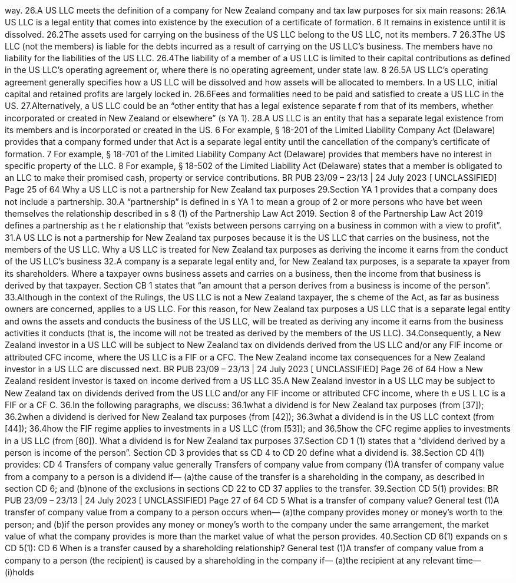way. 26.A US LLC meets the definition of a company for New Zealand company and tax law purposes for six main reasons: 26.1A US LLC is a legal entity that comes into existence by the execution of a certificate of formation. 6 It remains in existence until it is dissolved. 26.2The assets used for carrying on the business of the US LLC belong to the US LLC, not its members. 7 26.3The US LLC (not the members) is liable for the debts incurred as a result of carrying on the US LLC’s business. The members have no liability for the liabilities of the US LLC. 26.4The liability of a member of a US LLC is limited to their capital contributions as defined in the US LLC’s operating agreement or, where there is no operating agreement, under state law. 8 26.5A US LLC’s operating agreement generally specifies how a US LLC will be dissolved and how assets will be allocated to members. In a US LLC, initial capital and retained profits are largely locked in. 26.6Fees and formalities need to be paid and satisfied to create a US LLC in the US. 27.Alternatively, a US LLC could be an “other entity that has a legal existence separate f rom that of its members, whether incorporated or created in New Zealand or elsewhere” (s YA 1). 28.A US LLC is an entity that has a separate legal existence from its members and is incorporated or created in the US. 6 For example, § 18-201 of the Limited Liability Company Act (Delaware) provides that a company formed under that Act is a separate legal entity until the cancellation of the company’s certificate of formation. 7 For example, § 18-701 of the Limited Liability Company Act (Delaware) provides that members have no interest in specific property of the LLC. 8 For example, § 18-502 of the Limited Liability Act (Delaware) states that a member is obligated to an LLC to make their promised cash, property or service contributions. BR PUB 23/09 – 23/13 | 24 July 2023 \[ UNCLASSIFIED\] Page 25 of 64 Why a US LLC is not a partnership for New Zealand tax purposes 29.Section YA 1 provides that a company does not include a partnership. 30.A “partnership” is defined in s YA 1 to mean a group of 2 or more persons who have bet ween themselves the relationship described in s 8 (1) of the Partnership Law Act 2019. Section 8 of the Partnership Law Act 2019 defines a partnership as t he r elationship that “exists between persons carrying on a business in common with a view to profit”. 31.A US LLC is not a partnership for New Zealand tax purposes because it is the US LLC that carries on the business, not the members of the US LLC. Why a US LLC is treated for New Zealand tax purposes as deriving the income it earns from the conduct of the US LLC’s business 32.A company is a separate legal entity and, for New Zealand tax purposes, is a separate ta xpayer from its shareholders. Where a taxpayer owns business assets and carries on a business, then the income from that business is derived by that taxpayer. Section CB 1 states that “an amount that a person derives from a business is income of the person”. 33.Although in the context of the Rulings, the US LLC is not a New Zealand taxpayer, the s cheme of the Act, as far as business owners are concerned, applies to a US LLC. For this reason, for New Zealand tax purposes a US LLC that is a separate legal entity and owns the assets and conducts the business of the US LLC, will be treated as deriving any income it earns from the business activities it conducts (that is, the income will not be treated as derived by the members of the US LLC). 34.Consequently, a New Zealand investor in a US LLC will be subject to New Zealand tax on dividends derived from the US LLC and/or any FIF income or attributed CFC income, where the US LLC is a FIF or a CFC. The New Zealand income tax consequences for a New Zealand investor in a US LLC are discussed next. BR PUB 23/09 – 23/13 | 24 July 2023 \[ UNCLASSIFIED\] Page 26 of 64 How a New Zealand resident investor is taxed on income derived from a US LLC 35.A New Zealand investor in a US LLC may be subject to New Zealand tax on dividends derived from the US LLC and/or any FIF income or attributed CFC income, where th e US L LC is a FIF or a CF C. 36.In the following paragraphs, we discuss: 36.1what a dividend is for New Zealand tax purposes (from \[37\]); 36.2when a dividend is derived for New Zealand tax purposes (from \[42\]); 36.3what a dividend is in the US LLC context (from \[44\]); 36.4how the FIF regime applies to investments in a US LLC (from \[53\]); and 36.5how the CFC regime applies to investments in a US LLC (from \[80\]). What a dividend is for New Zealand tax purposes 37.Section CD 1 (1) states that a “dividend derived by a person is income of the person”. Section CD 3 provides that ss CD 4 to CD 20 define what a dividend is. 38.Section CD 4(1) provides: CD 4 Transfers of company value generally Transfers of company value from company (1)A transfer of company value from a company to a person is a dividend if— (a)the cause of the transfer is a shareholding in the company, as described in section CD 6; and (b)none of the exclusions in sections CD 22 to CD 37 applies to the transfer. 39.Section CD 5(1) provides: BR PUB 23/09 – 23/13 | 24 July 2023 \[ UNCLASSIFIED\] Page 27 of 64 CD 5 What is a transfer of company value? General test (1)A transfer of company value from a company to a person occurs when— (a)the company provides money or money’s worth to the person; and (b)if the person provides any money or money’s worth to the company under the same arrangement, the market value of what the company provides is more than the market value of what the person provides. 40.Section CD 6(1) expands on s CD 5(1): CD 6 When is a transfer caused by a shareholding relationship? General test (1)A transfer of company value from a company to a person (the recipient) is caused by a shareholding in the company if— (a)the recipient at any relevant time— (i)holds